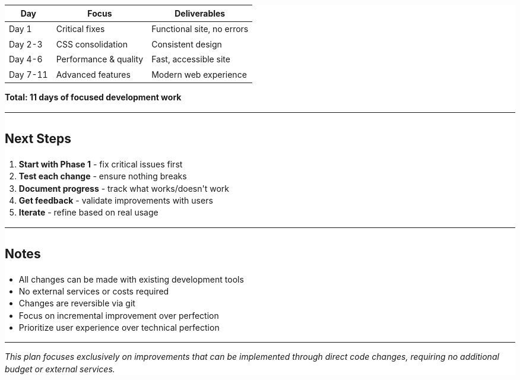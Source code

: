 | Day | Focus | Deliverables |
|-----|--------|-------------|
| Day 1 | Critical fixes | Functional site, no errors |
| Day 2-3 | CSS consolidation | Consistent design |
| Day 4-6 | Performance & quality | Fast, accessible site |
| Day 7-11 | Advanced features | Modern web experience |

**Total: 11 days of focused development work**

---

## Next Steps

1. **Start with Phase 1** - fix critical issues first
2. **Test each change** - ensure nothing breaks
3. **Document progress** - track what works/doesn't work
4. **Get feedback** - validate improvements with users
5. **Iterate** - refine based on real usage

---

## Notes

- All changes can be made with existing development tools
- No external services or costs required
- Changes are reversible via git
- Focus on incremental improvement over perfection
- Prioritize user experience over technical perfection

---

*This plan focuses exclusively on improvements that can be implemented through direct code changes, requiring no additional budget or external services.*